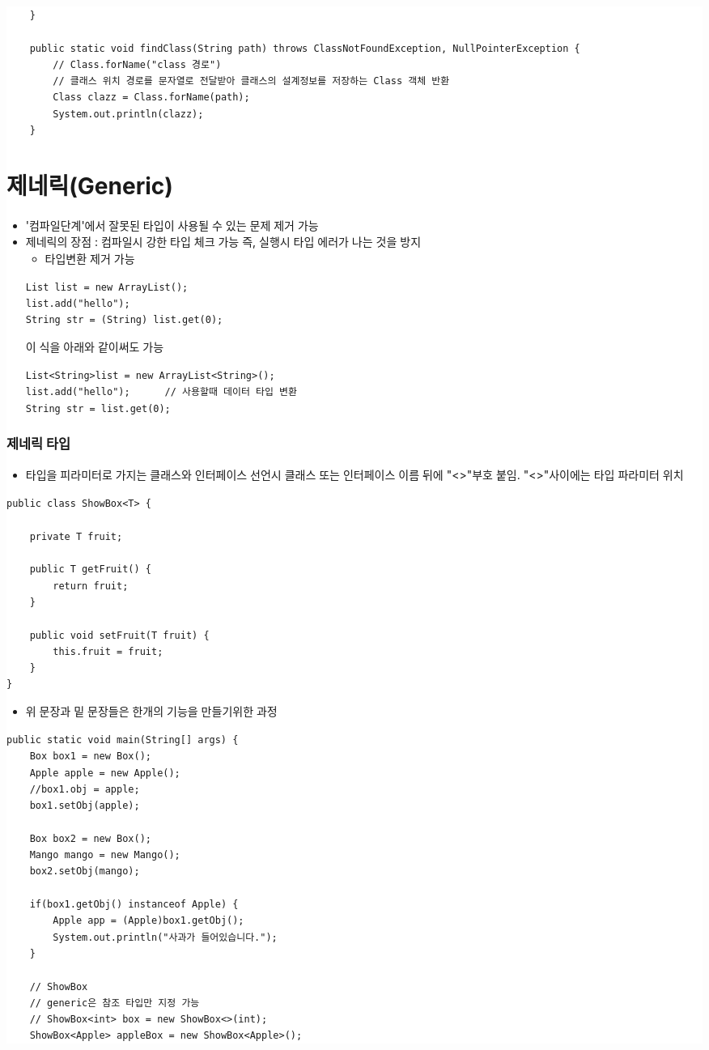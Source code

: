 ```
	}
	
	public static void findClass(String path) throws ClassNotFoundException, NullPointerException {
		// Class.forName("class 경로")
		// 클래스 위치 경로를 문자열로 전달받아 클래스의 설계정보를 저장하는 Class 객체 반환
		Class clazz = Class.forName(path);
		System.out.println(clazz);
	}
```

# 제네릭(Generic)
- '컴파일단계'에서 잘못된 타입이 사용될 수 있는 문제 제거 가능
- 제네릭의 장점 : 컴파일시 강한 타입 체크 가능 즉, 실행시 타입 에러가 나는 것을 방지
	- 타입변환 제거 가능
	```
	List list = new ArrayList();
	list.add("hello");
	String str = (String) list.get(0);
	```
	이 식을 아래와 같이써도 가능
	```
	List<String>list = new ArrayList<String>();
	list.add("hello");		// 사용할때 데이터 타입 변환
	String str = list.get(0);
	```
### 제네릭 타입
- 타입을 피라미터로 가지는 클래스와 인터페이스 선언시 클래스 또는 인터페이스 이름 뒤에 "<>"부호 붙임. "<>"사이에는 타입 파라미터 위치
```
public class ShowBox<T> {
	
	private T fruit;

	public T getFruit() {
		return fruit;
	}

	public void setFruit(T fruit) {
		this.fruit = fruit;
	}
}
```
- 위 문장과 밑 문장들은 한개의 기능을 만들기위한 과정
```
public static void main(String[] args) {
	Box box1 = new Box();
	Apple apple = new Apple();
	//box1.obj = apple;
	box1.setObj(apple);
		
	Box box2 = new Box();
	Mango mango = new Mango();
	box2.setObj(mango);
		
	if(box1.getObj() instanceof Apple) {
		Apple app = (Apple)box1.getObj();
		System.out.println("사과가 들어있습니다.");
	}
		
	// ShowBox
	// generic은 참조 타입만 지정 가능
	// ShowBox<int> box = new ShowBox<>(int);
	ShowBox<Apple> appleBox = new ShowBox<Apple>();
```